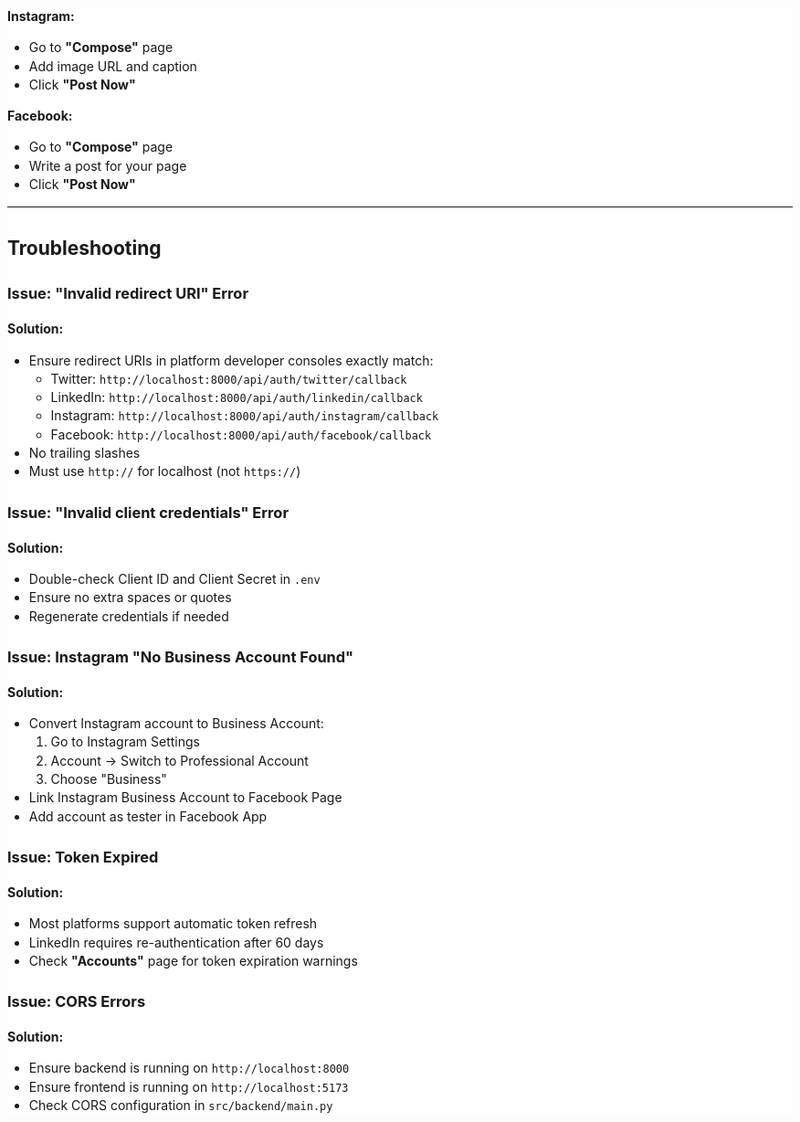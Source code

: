 **Instagram:**
- Go to **"Compose"** page
- Add image URL and caption
- Click **"Post Now"**

**Facebook:**
- Go to **"Compose"** page
- Write a post for your page
- Click **"Post Now"**

---

## Troubleshooting

### Issue: "Invalid redirect URI" Error

**Solution:**
- Ensure redirect URIs in platform developer consoles exactly match:
  - Twitter: `http://localhost:8000/api/auth/twitter/callback`
  - LinkedIn: `http://localhost:8000/api/auth/linkedin/callback`
  - Instagram: `http://localhost:8000/api/auth/instagram/callback`
  - Facebook: `http://localhost:8000/api/auth/facebook/callback`
- No trailing slashes
- Must use `http://` for localhost (not `https://`)

### Issue: "Invalid client credentials" Error

**Solution:**
- Double-check Client ID and Client Secret in `.env`
- Ensure no extra spaces or quotes
- Regenerate credentials if needed

### Issue: Instagram "No Business Account Found"

**Solution:**
- Convert Instagram account to Business Account:
  1. Go to Instagram Settings
  2. Account → Switch to Professional Account
  3. Choose "Business"
- Link Instagram Business Account to Facebook Page
- Add account as tester in Facebook App

### Issue: Token Expired

**Solution:**
- Most platforms support automatic token refresh
- LinkedIn requires re-authentication after 60 days
- Check **"Accounts"** page for token expiration warnings

### Issue: CORS Errors

**Solution:**
- Ensure backend is running on `http://localhost:8000`
- Ensure frontend is running on `http://localhost:5173`
- Check CORS configuration in `src/backend/main.py`
